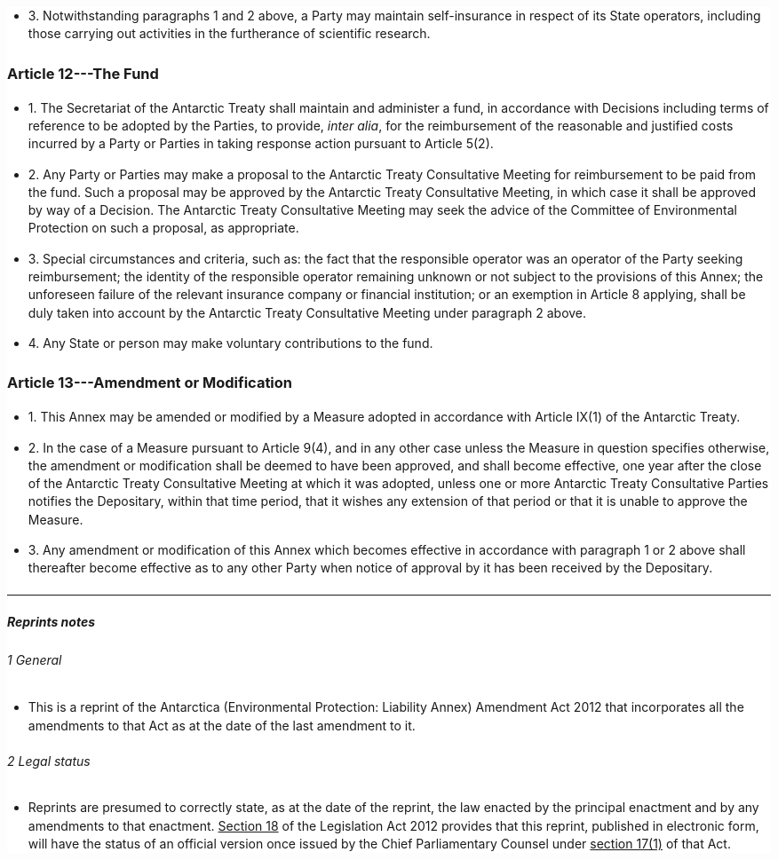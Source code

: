 *   3\. Notwithstanding paragraphs 1 and 2 above, a Party may maintain self-insurance in respect of its State operators, including those carrying out activities in the furtherance of scientific research.

### Article 12---The Fund
    
*   1\. The Secretariat of the Antarctic Treaty shall maintain and administer a fund, in accordance with Decisions including terms of reference to be adopted by the Parties, to provide, _inter alia_, for the reimbursement of the reasonable and justified costs incurred by a Party or Parties in taking response action pursuant to Article 5(2). 

*   2\. Any Party or Parties may make a proposal to the Antarctic Treaty Consultative Meeting for reimbursement to be paid from the fund. Such a proposal may be approved by the Antarctic Treaty Consultative Meeting, in which case it shall be approved by way of a Decision. The Antarctic Treaty Consultative Meeting may seek the advice of the Committee of Environmental Protection on such a proposal, as appropriate.

*   3\. Special circumstances and criteria, such as: the fact that the responsible operator was an operator of the Party seeking reimbursement; the identity of the responsible operator remaining unknown or not subject to the provisions of this Annex; the unforeseen failure of the relevant insurance company or financial institution; or an exemption in Article 8 applying, shall be duly taken into account by the Antarctic Treaty Consultative Meeting under paragraph 2 above. 

*   4\. Any State or person may make voluntary contributions to the fund.

### Article 13---Amendment or Modification
    
*   1\. This Annex may be amended or modified by a Measure adopted in accordance with Article IX(1) of the Antarctic Treaty.

*   2\. In the case of a Measure pursuant to Article 9(4), and in any other case unless the Measure in question specifies otherwise, the amendment or modification shall be deemed to have been approved, and shall become effective, one year after the close of the Antarctic Treaty Consultative Meeting at which it was adopted, unless one or more Antarctic Treaty Consultative Parties notifies the Depositary, within that time period, that it wishes any extension of that period or that it is unable to approve the Measure.

*   3\. Any amendment or modification of this Annex which becomes effective in accordance with paragraph 1 or 2 above shall thereafter become effective as to any other Party when notice of approval by it has been received by the Depositary.

#### 

---

##### Reprints notes

###### 1 General
    
*   This is a reprint of the Antarctica (Environmental Protection: Liability Annex) Amendment Act 2012 that incorporates all the amendments to that Act as at the date of the last amendment to it.

###### 2 Legal status
    
*   Reprints are presumed to correctly state, as at the date of the reprint, the law enacted by the principal enactment and by any amendments to that enactment. [Section 18][24] of the Legislation Act 2012 provides that this reprint, published in electronic form, will have the status of an official version once issued by the Chief Parliamentary Counsel under [section 17(1)][25] of that Act.


[0]: http://www.legislation.govt.nz/act/public/2012/0095/latest/link.aspx?id=DLM2998524
[1]: http://www.legislation.govt.nz/act/public/2012/0095/latest/whole.html#DLM2051615
[2]: http://www.legislation.govt.nz/act/public/2012/0095/latest/whole.html#DLM2051616
[3]: http://www.legislation.govt.nz/act/public/2012/0095/latest/whole.html#DLM2051617
[4]: http://www.legislation.govt.nz/act/public/2012/0095/latest/whole.html#DLM2051618
[5]: http://www.legislation.govt.nz/act/public/2012/0095/latest/whole.html#DLM2051619
[6]: http://www.legislation.govt.nz/act/public/2012/0095/latest/whole.html#DLM2051620
[7]: http://www.legislation.govt.nz/act/public/2012/0095/latest/whole.html#DLM2051621
[8]: http://www.legislation.govt.nz/act/public/2012/0095/latest/whole.html#DLM2051622
[9]: http://www.legislation.govt.nz/act/public/2012/0095/latest/whole.html#DLM2051623
[10]: http://www.legislation.govt.nz/act/public/2012/0095/latest/whole.html#DLM2051648
[11]: http://www.legislation.govt.nz/act/public/2012/0095/latest/whole.html#DLM2051649
[12]: http://www.legislation.govt.nz/act/public/2012/0095/latest/whole.html#DLM2051650
[13]: http://www.legislation.govt.nz/act/public/2012/0095/latest/whole.html#DLM2051651
[14]: http://www.legislation.govt.nz/act/public/2012/0095/latest/whole.html#DLM2051652
[15]: http://www.legislation.govt.nz/act/public/2012/0095/latest/whole.html#DLM2051653
[16]: http://www.legislation.govt.nz/act/public/2012/0095/latest/whole.html#DLM2051654
[17]: http://www.legislation.govt.nz/act/public/2012/0095/latest/whole.html#DLM2051655
[18]: http://www.legislation.govt.nz/act/public/2012/0095/latest/whole.html#DLM2051656
[19]: http://www.legislation.govt.nz/act/public/2012/0095/latest/whole.html#DLM2051657
[20]: http://www.legislation.govt.nz/act/public/2012/0095/latest/link.aspx?id=DLM342782
[21]: http://www.legislation.govt.nz/act/public/2012/0095/latest/link.aspx?id=DLM342794
[22]: http://www.legislation.govt.nz/act/public/2012/0095/latest/link.aspx?id=DLM343290
[23]: http://www.legislation.govt.nz/act/public/2012/0095/latest/link.aspx?id=DLM5642106
[24]: http://www.legislation.govt.nz/act/public/2012/0095/latest/link.aspx?id=DLM2998516
[25]: http://www.legislation.govt.nz/act/public/2012/0095/latest/link.aspx?id=DLM2998515
[26]: http://www.legislation.govt.nz/act/public/2012/0095/latest/link.aspx?id=DLM2998532
[27]: http://www.pco.parliament.govt.nz/editorial-conventions/
